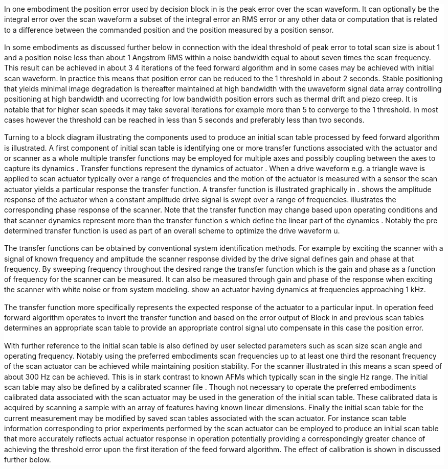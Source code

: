 In one embodiment the position error used by decision block in is the peak error over the scan waveform. It can optionally be the integral error over the scan waveform a subset of the integral error an RMS error or any other data or computation that is related to a difference between the commanded position and the position measured by a position sensor.

In some embodiments as discussed further below in connection with the ideal threshold of peak error to total scan size is about 1 and a position noise less than about 1 Angstrom RMS within a noise bandwidth equal to about seven times the scan frequency. This result can be achieved in about 3 4 iterations of the feed forward algorithm and in some cases may be achieved with initial scan waveform. In practice this means that position error can be reduced to the 1 threshold in about 2 seconds. Stable positioning that yields minimal image degradation is thereafter maintained at high bandwidth with the uwaveform signal data array controlling positioning at high bandwidth and ucorrecting for low bandwidth position errors such as thermal drift and piezo creep. It is notable that for higher scan speeds it may take several iterations for example more than 5 to converge to the 1 threshold. In most cases however the threshold can be reached in less than 5 seconds and preferably less than two seconds.

Turning to a block diagram illustrating the components used to produce an initial scan table processed by feed forward algorithm is illustrated. A first component of initial scan table is identifying one or more transfer functions associated with the actuator and or scanner as a whole multiple transfer functions may be employed for multiple axes and possibly coupling between the axes to capture its dynamics . Transfer functions represent the dynamics of actuator . When a drive waveform e.g. a triangle wave is applied to scan actuator typically over a range of frequencies and the motion of the actuator is measured with a sensor the scan actuator yields a particular response the transfer function. A transfer function is illustrated graphically in . shows the amplitude response of the actuator when a constant amplitude drive signal is swept over a range of frequencies. illustrates the corresponding phase response of the scanner. Note that the transfer function may change based upon operating conditions and that scanner dynamics represent more than the transfer function s which define the linear part of the dynamics . Notably the pre determined transfer function is used as part of an overall scheme to optimize the drive waveform u.

The transfer functions can be obtained by conventional system identification methods. For example by exciting the scanner with a signal of known frequency and amplitude the scanner response divided by the drive signal defines gain and phase at that frequency. By sweeping frequency throughout the desired range the transfer function which is the gain and phase as a function of frequency for the scanner can be measured. It can also be measured through gain and phase of the response when exciting the scanner with white noise or from system modeling. show an actuator having dynamics at frequencies approaching 1 kHz.

The transfer function more specifically represents the expected response of the actuator to a particular input. In operation feed forward algorithm operates to invert the transfer function and based on the error output of Block in and previous scan tables determines an appropriate scan table to provide an appropriate control signal uto compensate in this case the position error.

With further reference to the initial scan table is also defined by user selected parameters such as scan size scan angle and operating frequency. Notably using the preferred embodiments scan frequencies up to at least one third the resonant frequency of the scan actuator can be achieved while maintaining position stability. For the scanner illustrated in this means a scan speed of about 300 Hz can be achieved. This is in stark contrast to known AFMs which typically scan in the single Hz range. The initial scan table may also be defined by a calibrated scanner file . Though not necessary to operate the preferred embodiments calibrated data associated with the scan actuator may be used in the generation of the initial scan table. These calibrated data is acquired by scanning a sample with an array of features having known linear dimensions. Finally the initial scan table for the current measurement may be modified by saved scan tables associated with the scan actuator. For instance scan table information corresponding to prior experiments performed by the scan actuator can be employed to produce an initial scan table that more accurately reflects actual actuator response in operation potentially providing a correspondingly greater chance of achieving the threshold error upon the first iteration of the feed forward algorithm. The effect of calibration is shown in discussed further below.

